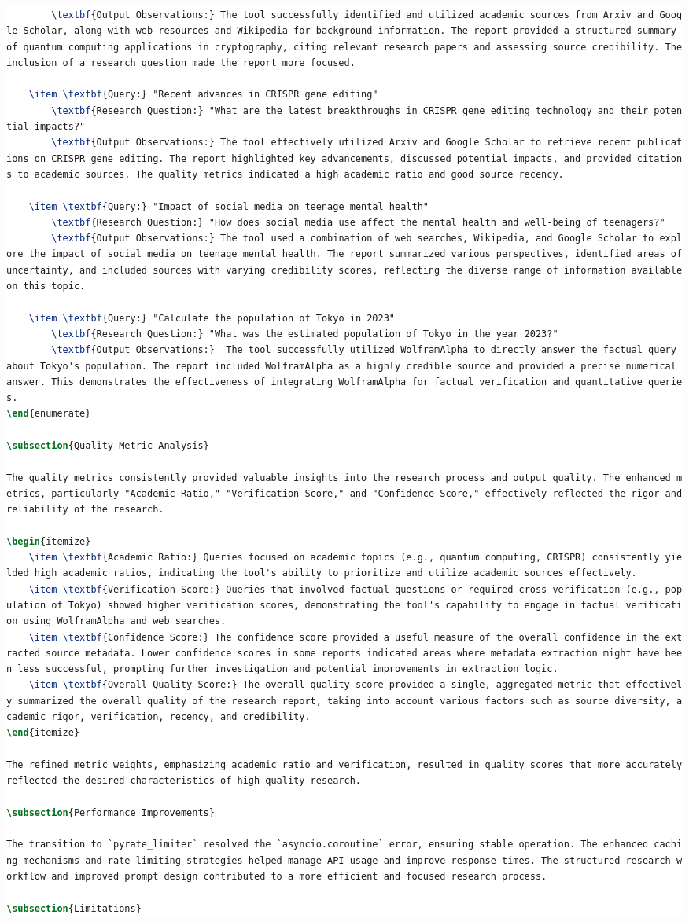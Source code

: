 ```latex
        \textbf{Output Observations:} The tool successfully identified and utilized academic sources from Arxiv and Google Scholar, along with web resources and Wikipedia for background information. The report provided a structured summary of quantum computing applications in cryptography, citing relevant research papers and assessing source credibility. The inclusion of a research question made the report more focused.

    \item \textbf{Query:} "Recent advances in CRISPR gene editing"
        \textbf{Research Question:} "What are the latest breakthroughs in CRISPR gene editing technology and their potential impacts?"
        \textbf{Output Observations:} The tool effectively utilized Arxiv and Google Scholar to retrieve recent publications on CRISPR gene editing. The report highlighted key advancements, discussed potential impacts, and provided citations to academic sources. The quality metrics indicated a high academic ratio and good source recency.

    \item \textbf{Query:} "Impact of social media on teenage mental health"
        \textbf{Research Question:} "How does social media use affect the mental health and well-being of teenagers?"
        \textbf{Output Observations:} The tool used a combination of web searches, Wikipedia, and Google Scholar to explore the impact of social media on teenage mental health. The report summarized various perspectives, identified areas of uncertainty, and included sources with varying credibility scores, reflecting the diverse range of information available on this topic.

    \item \textbf{Query:} "Calculate the population of Tokyo in 2023"
        \textbf{Research Question:} "What was the estimated population of Tokyo in the year 2023?"
        \textbf{Output Observations:}  The tool successfully utilized WolframAlpha to directly answer the factual query about Tokyo's population. The report included WolframAlpha as a highly credible source and provided a precise numerical answer. This demonstrates the effectiveness of integrating WolframAlpha for factual verification and quantitative queries.
\end{enumerate}

\subsection{Quality Metric Analysis}

The quality metrics consistently provided valuable insights into the research process and output quality. The enhanced metrics, particularly "Academic Ratio," "Verification Score," and "Confidence Score," effectively reflected the rigor and reliability of the research.

\begin{itemize}
    \item \textbf{Academic Ratio:} Queries focused on academic topics (e.g., quantum computing, CRISPR) consistently yielded high academic ratios, indicating the tool's ability to prioritize and utilize academic sources effectively.
    \item \textbf{Verification Score:} Queries that involved factual questions or required cross-verification (e.g., population of Tokyo) showed higher verification scores, demonstrating the tool's capability to engage in factual verification using WolframAlpha and web searches.
    \item \textbf{Confidence Score:} The confidence score provided a useful measure of the overall confidence in the extracted source metadata. Lower confidence scores in some reports indicated areas where metadata extraction might have been less successful, prompting further investigation and potential improvements in extraction logic.
    \item \textbf{Overall Quality Score:} The overall quality score provided a single, aggregated metric that effectively summarized the overall quality of the research report, taking into account various factors such as source diversity, academic rigor, verification, recency, and credibility.
\end{itemize}

The refined metric weights, emphasizing academic ratio and verification, resulted in quality scores that more accurately reflected the desired characteristics of high-quality research.

\subsection{Performance Improvements}

The transition to `pyrate_limiter` resolved the `asyncio.coroutine` error, ensuring stable operation. The enhanced caching mechanisms and rate limiting strategies helped manage API usage and improve response times. The structured research workflow and improved prompt design contributed to a more efficient and focused research process.

\subsection{Limitations}
```